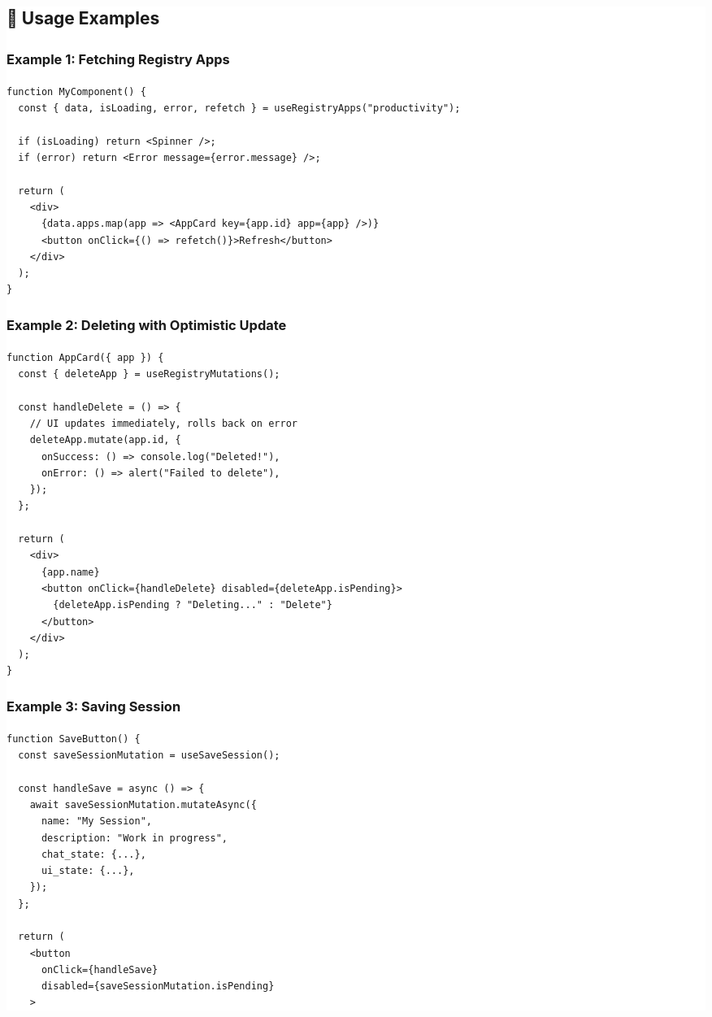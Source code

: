 
## 🚀 Usage Examples

### Example 1: Fetching Registry Apps
```tsx
function MyComponent() {
  const { data, isLoading, error, refetch } = useRegistryApps("productivity");
  
  if (isLoading) return <Spinner />;
  if (error) return <Error message={error.message} />;
  
  return (
    <div>
      {data.apps.map(app => <AppCard key={app.id} app={app} />)}
      <button onClick={() => refetch()}>Refresh</button>
    </div>
  );
}
```

### Example 2: Deleting with Optimistic Update
```tsx
function AppCard({ app }) {
  const { deleteApp } = useRegistryMutations();
  
  const handleDelete = () => {
    // UI updates immediately, rolls back on error
    deleteApp.mutate(app.id, {
      onSuccess: () => console.log("Deleted!"),
      onError: () => alert("Failed to delete"),
    });
  };
  
  return (
    <div>
      {app.name}
      <button onClick={handleDelete} disabled={deleteApp.isPending}>
        {deleteApp.isPending ? "Deleting..." : "Delete"}
      </button>
    </div>
  );
}
```

### Example 3: Saving Session
```tsx
function SaveButton() {
  const saveSessionMutation = useSaveSession();
  
  const handleSave = async () => {
    await saveSessionMutation.mutateAsync({
      name: "My Session",
      description: "Work in progress",
      chat_state: {...},
      ui_state: {...},
    });
  };
  
  return (
    <button 
      onClick={handleSave}
      disabled={saveSessionMutation.isPending}
    >
```